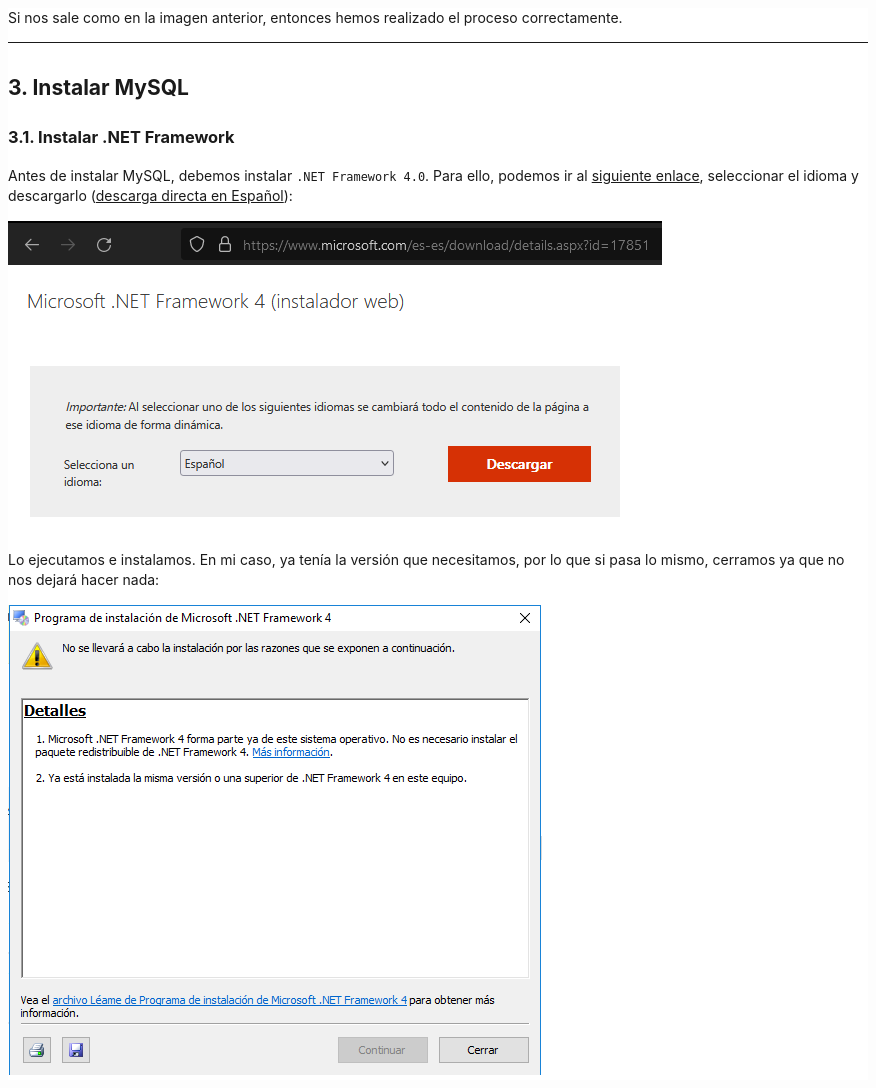 Si nos sale como en la imagen anterior, entonces hemos realizado el proceso correctamente.

---

## 3. Instalar MySQL

### 3.1. Instalar .NET Framework

Antes de instalar MySQL, debemos instalar `.NET Framework 4.0`. Para ello, podemos ir al [siguiente enlace](https://www.microsoft.com/es-es/download/details.aspx?id=17851), seleccionar el idioma y descargarlo ([descarga directa en Español](https://www.microsoft.com/es-es/download/confirmation.aspx?id=17851)):

![3-1](./img/20.png)

Lo ejecutamos e instalamos. En mi caso, ya tenía la versión que necesitamos, por lo que si pasa lo mismo, cerramos ya que no nos dejará hacer nada:

![3-1](./img/21.png)
